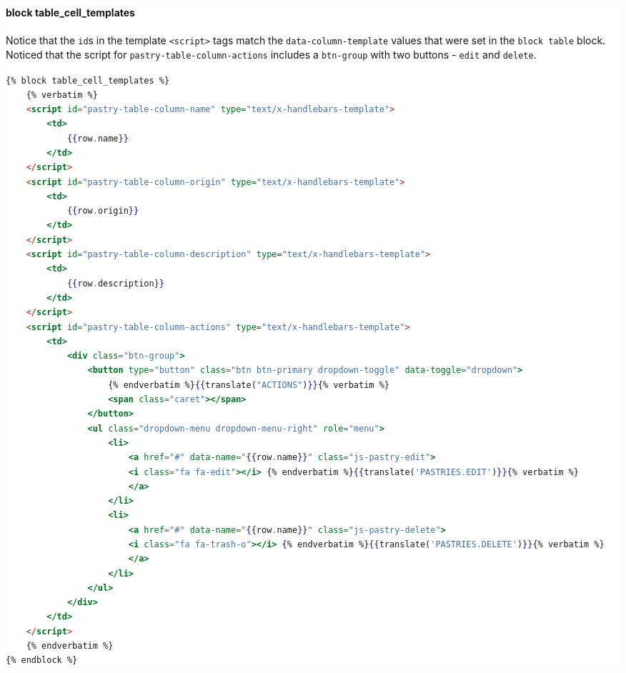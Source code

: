 #### block table_cell_templates

Notice that the `id`s in the template `<script>` tags match the `data-column-template` values that were set in the `block table` block. Noticed that the script for `pastry-table-column-actions` includes a `btn-group` with two buttons - `edit` and `delete`.

```html
{% block table_cell_templates %}
    {% verbatim %}
    <script id="pastry-table-column-name" type="text/x-handlebars-template">
        <td>
            {{row.name}}
        </td>
    </script>
    <script id="pastry-table-column-origin" type="text/x-handlebars-template">
        <td>
            {{row.origin}}
        </td>
    </script>
    <script id="pastry-table-column-description" type="text/x-handlebars-template">
        <td>
            {{row.description}}
        </td>
    </script>
    <script id="pastry-table-column-actions" type="text/x-handlebars-template">
        <td>
            <div class="btn-group">
                <button type="button" class="btn btn-primary dropdown-toggle" data-toggle="dropdown">
                    {% endverbatim %}{{translate("ACTIONS")}}{% verbatim %}
                    <span class="caret"></span>
                </button>
                <ul class="dropdown-menu dropdown-menu-right" role="menu">
                    <li>
                        <a href="#" data-name="{{row.name}}" class="js-pastry-edit">
                        <i class="fa fa-edit"></i> {% endverbatim %}{{translate('PASTRIES.EDIT')}}{% verbatim %}
                        </a>
                    </li>
                    <li>
                        <a href="#" data-name="{{row.name}}" class="js-pastry-delete">
                        <i class="fa fa-trash-o"></i> {% endverbatim %}{{translate('PASTRIES.DELETE')}}{% verbatim %}
                        </a>
                    </li>
                </ul>
            </div>
        </td>
    </script>
    {% endverbatim %}
{% endblock %}
```
